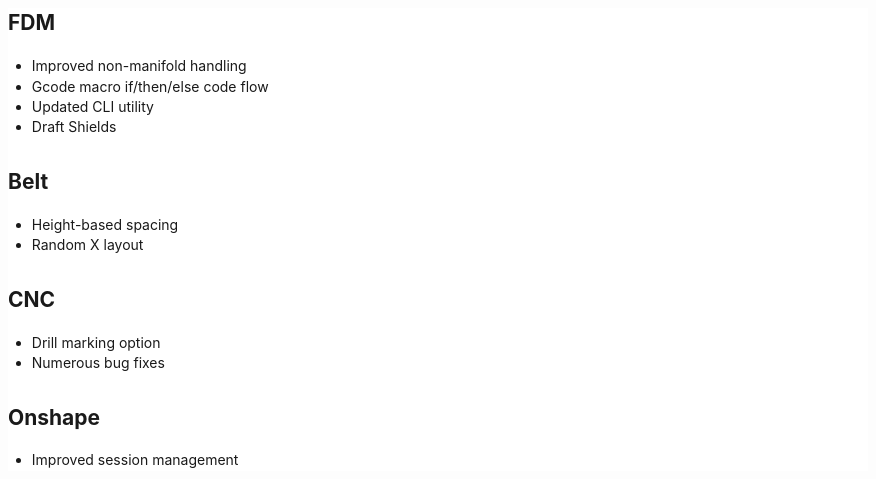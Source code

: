 ## FDM

- Improved non-manifold handling
- Gcode macro if/then/else code flow
- Updated CLI utility
- Draft Shields

## Belt

- Height-based spacing
- Random X layout

## CNC

- Drill marking option
- Numerous bug fixes

## Onshape

- Improved session management
